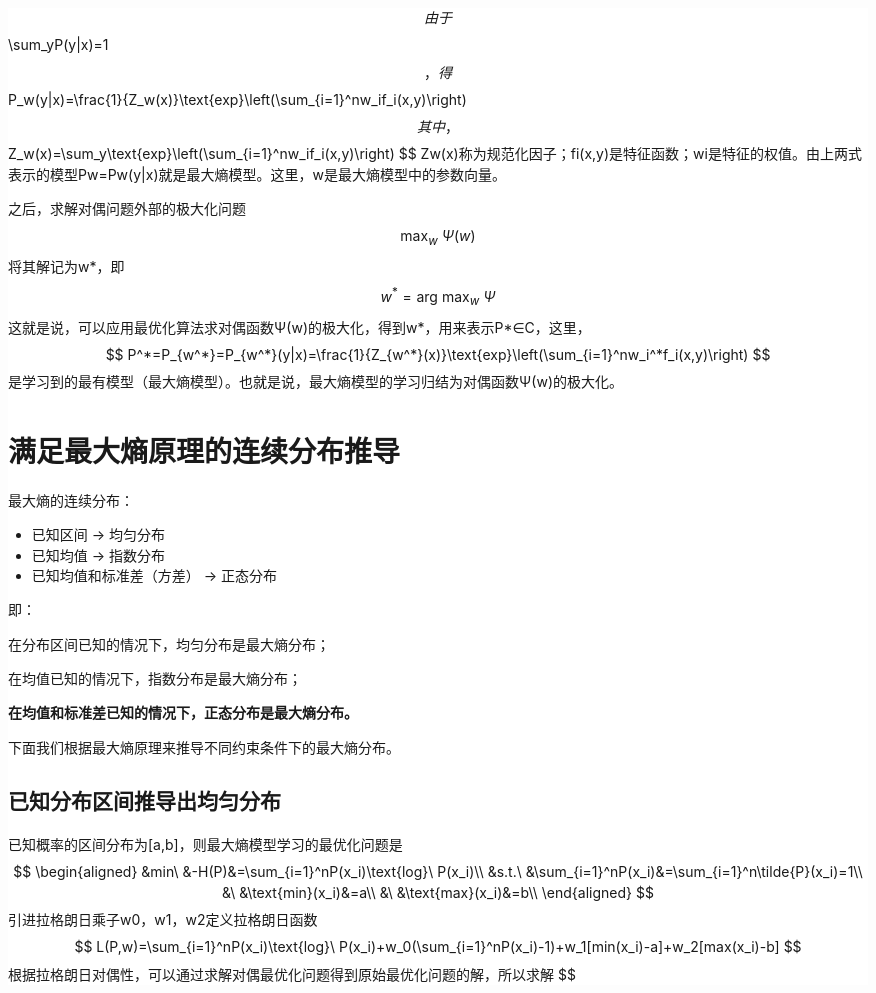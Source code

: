 $$
由于
$$
\sum_yP(y|x)=1
$$
，得
$$
P_w(y|x)=\frac{1}{Z_w(x)}\text{exp}\left(\sum_{i=1}^nw_if_i(x,y)\right)
$$
其中，
$$
Z_w(x)=\sum_y\text{exp}\left(\sum_{i=1}^nw_if_i(x,y)\right)
$$
Zw(x)称为规范化因子；fi(x,y)是特征函数；wi是特征的权值。由上两式表示的模型Pw=Pw(y|x)就是最大熵模型。这里，w是最大熵模型中的参数向量。

之后，求解对偶问题外部的极大化问题
$$
\mathop{\text{max}}_w\ \Psi(w)
$$
将其解记为w\*，即
$$
w^*=\text{arg}\ \mathop{\text{max}}_w\ \Psi
$$
这就是说，可以应用最优化算法求对偶函数Ψ(w)的极大化，得到w\*，用来表示P\*∈C，这里，
$$
P^*=P_{w^*}=P_{w^*}(y|x)=\frac{1}{Z_{w^*}(x)}\text{exp}\left(\sum_{i=1}^nw_i^*f_i(x,y)\right)
$$
是学习到的最有模型（最大熵模型）。也就是说，最大熵模型的学习归结为对偶函数Ψ(w)的极大化。

# 满足最大熵原理的连续分布推导

最大熵的连续分布：

- 已知区间 → 均匀分布
- 已知均值 → 指数分布
- 已知均值和标准差（方差） → 正态分布

即：

在分布区间已知的情况下，均匀分布是最大熵分布；

在均值已知的情况下，指数分布是最大熵分布；

**在均值和标准差已知的情况下，正态分布是最大熵分布。**



下面我们根据最大熵原理来推导不同约束条件下的最大熵分布。

## 已知分布区间推导出均匀分布

已知概率的区间分布为[a,b]，则最大熵模型学习的最优化问题是
$$
\begin{aligned}
&min\ &-H(P)&=\sum_{i=1}^nP(x_i)\text{log}\ P(x_i)\\
&s.t.\ &\sum_{i=1}^nP(x_i)&=\sum_{i=1}^n\tilde{P}(x_i)=1\\
&\ &\text{min}(x_i)&=a\\
&\ &\text{max}(x_i)&=b\\
\end{aligned}
$$
引进拉格朗日乘子w0，w1，w2定义拉格朗日函数
$$
L(P,w)=\sum_{i=1}^nP(x_i)\text{log}\ P(x_i)+w_0(\sum_{i=1}^nP(x_i)-1)+w_1[min(x_i)-a]+w_2[max(x_i)-b]
$$
根据拉格朗日对偶性，可以通过求解对偶最优化问题得到原始最优化问题的解，所以求解
$$